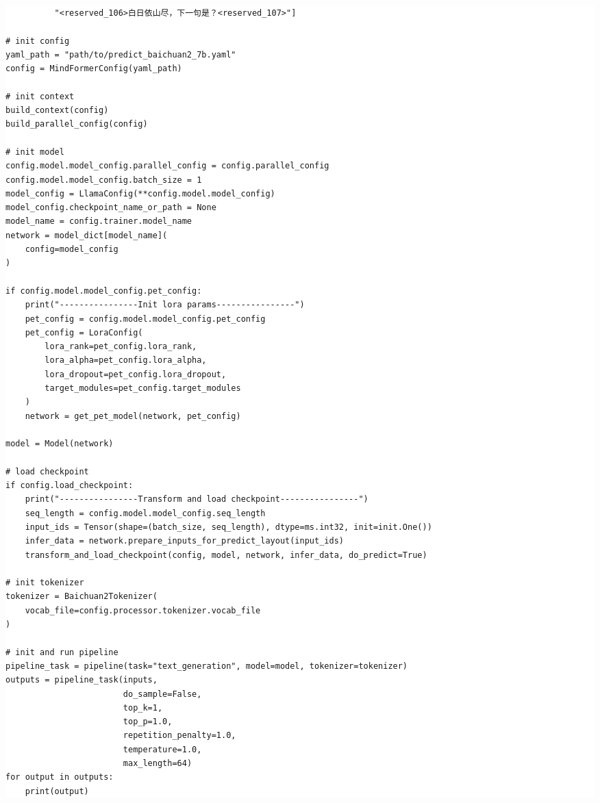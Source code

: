 ```shell
          "<reserved_106>白日依山尽，下一句是？<reserved_107>"]

# init config
yaml_path = "path/to/predict_baichuan2_7b.yaml"
config = MindFormerConfig(yaml_path)

# init context
build_context(config)
build_parallel_config(config)

# init model
config.model.model_config.parallel_config = config.parallel_config
config.model.model_config.batch_size = 1
model_config = LlamaConfig(**config.model.model_config)
model_config.checkpoint_name_or_path = None
model_name = config.trainer.model_name
network = model_dict[model_name](
    config=model_config
)

if config.model.model_config.pet_config:
    print("----------------Init lora params----------------")
    pet_config = config.model.model_config.pet_config
    pet_config = LoraConfig(
        lora_rank=pet_config.lora_rank,
        lora_alpha=pet_config.lora_alpha,
        lora_dropout=pet_config.lora_dropout,
        target_modules=pet_config.target_modules
    )
    network = get_pet_model(network, pet_config)

model = Model(network)

# load checkpoint
if config.load_checkpoint:
    print("----------------Transform and load checkpoint----------------")
    seq_length = config.model.model_config.seq_length
    input_ids = Tensor(shape=(batch_size, seq_length), dtype=ms.int32, init=init.One())
    infer_data = network.prepare_inputs_for_predict_layout(input_ids)
    transform_and_load_checkpoint(config, model, network, infer_data, do_predict=True)

# init tokenizer
tokenizer = Baichuan2Tokenizer(
    vocab_file=config.processor.tokenizer.vocab_file
)

# init and run pipeline
pipeline_task = pipeline(task="text_generation", model=model, tokenizer=tokenizer)
outputs = pipeline_task(inputs,
                        do_sample=False,
                        top_k=1,
                        top_p=1.0,
                        repetition_penalty=1.0,
                        temperature=1.0,
                        max_length=64)
for output in outputs:
    print(output)
```
